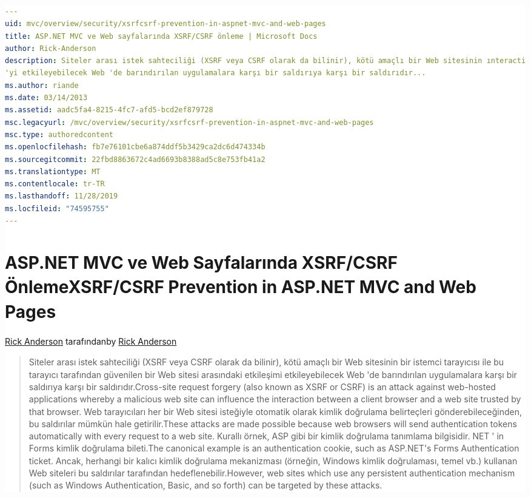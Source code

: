 ```yaml
---
uid: mvc/overview/security/xsrfcsrf-prevention-in-aspnet-mvc-and-web-pages
title: ASP.NET MVC ve Web sayfalarında XSRF/CSRF önleme | Microsoft Docs
author: Rick-Anderson
description: Siteler arası istek sahteciliği (XSRF veya CSRF olarak da bilinir), kötü amaçlı bir Web sitesinin ınteracti 'yi etkileyebilecek Web 'de barındırılan uygulamalara karşı bir saldırıya karşı bir saldırıdır...
ms.author: riande
ms.date: 03/14/2013
ms.assetid: aadc5fa4-8215-4fc7-afd5-bcd2ef879728
msc.legacyurl: /mvc/overview/security/xsrfcsrf-prevention-in-aspnet-mvc-and-web-pages
msc.type: authoredcontent
ms.openlocfilehash: fb7e76101cbe6a874ddf5b3429ca2dc6d474334b
ms.sourcegitcommit: 22fbd8863672c4ad6693b8388ad5c8e753fb41a2
ms.translationtype: MT
ms.contentlocale: tr-TR
ms.lasthandoff: 11/28/2019
ms.locfileid: "74595755"
---
```

# <a name="xsrfcsrf-prevention-in-aspnet-mvc-and-web-pages"></a><span data-ttu-id="4f948-103">ASP.NET MVC ve Web Sayfalarında XSRF/CSRF Önleme</span><span class="sxs-lookup"><span data-stu-id="4f948-103">XSRF/CSRF Prevention in ASP.NET MVC and Web Pages</span></span>

<span data-ttu-id="4f948-104">[Rick Anderson]((https://twitter.com/RickAndMSFT)) tarafından</span><span class="sxs-lookup"><span data-stu-id="4f948-104">by [Rick Anderson]((https://twitter.com/RickAndMSFT))</span></span>

> <span data-ttu-id="4f948-105">Siteler arası istek sahteciliği (XSRF veya CSRF olarak da bilinir), kötü amaçlı bir Web sitesinin bir istemci tarayıcısı ile bu tarayıcı tarafından güvenilen bir Web sitesi arasındaki etkileşimi etkileyebilecek Web 'de barındırılan uygulamalara karşı bir saldırıya karşı bir saldırıdır.</span><span class="sxs-lookup"><span data-stu-id="4f948-105">Cross-site request forgery (also known as XSRF or CSRF) is an attack against web-hosted applications whereby a malicious web site can influence the interaction between a client browser and a web site trusted by that browser.</span></span> <span data-ttu-id="4f948-106">Web tarayıcıları her bir Web sitesi isteğiyle otomatik olarak kimlik doğrulama belirteçleri gönderebileceğinden, bu saldırılar mümkün hale getirilir.</span><span class="sxs-lookup"><span data-stu-id="4f948-106">These attacks are made possible because web browsers will send authentication tokens automatically with every request to a web site.</span></span> <span data-ttu-id="4f948-107">Kurallı örnek, ASP gibi bir kimlik doğrulama tanımlama bilgisidir. NET ' in Forms kimlik doğrulama bileti.</span><span class="sxs-lookup"><span data-stu-id="4f948-107">The canonical example is an authentication cookie, such as ASP.NET's Forms Authentication ticket.</span></span> <span data-ttu-id="4f948-108">Ancak, herhangi bir kalıcı kimlik doğrulama mekanizması (örneğin, Windows kimlik doğrulaması, temel vb.) kullanan Web siteleri bu saldırılar tarafından hedeflenebilir.</span><span class="sxs-lookup"><span data-stu-id="4f948-108">However, web sites which use any persistent authentication mechanism (such as Windows Authentication, Basic, and so forth) can be targeted by these attacks.</span></span>
> 